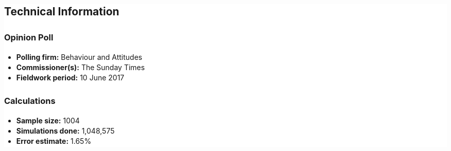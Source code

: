 
## Technical Information

### Opinion Poll

+ **Polling firm:** Behaviour and Attitudes
+ **Commissioner(s):** The Sunday Times
+ **Fieldwork period:** 10 June 2017

### Calculations

+ **Sample size:** 1004
+ **Simulations done:** 1,048,575
+ **Error estimate:** 1.65%

